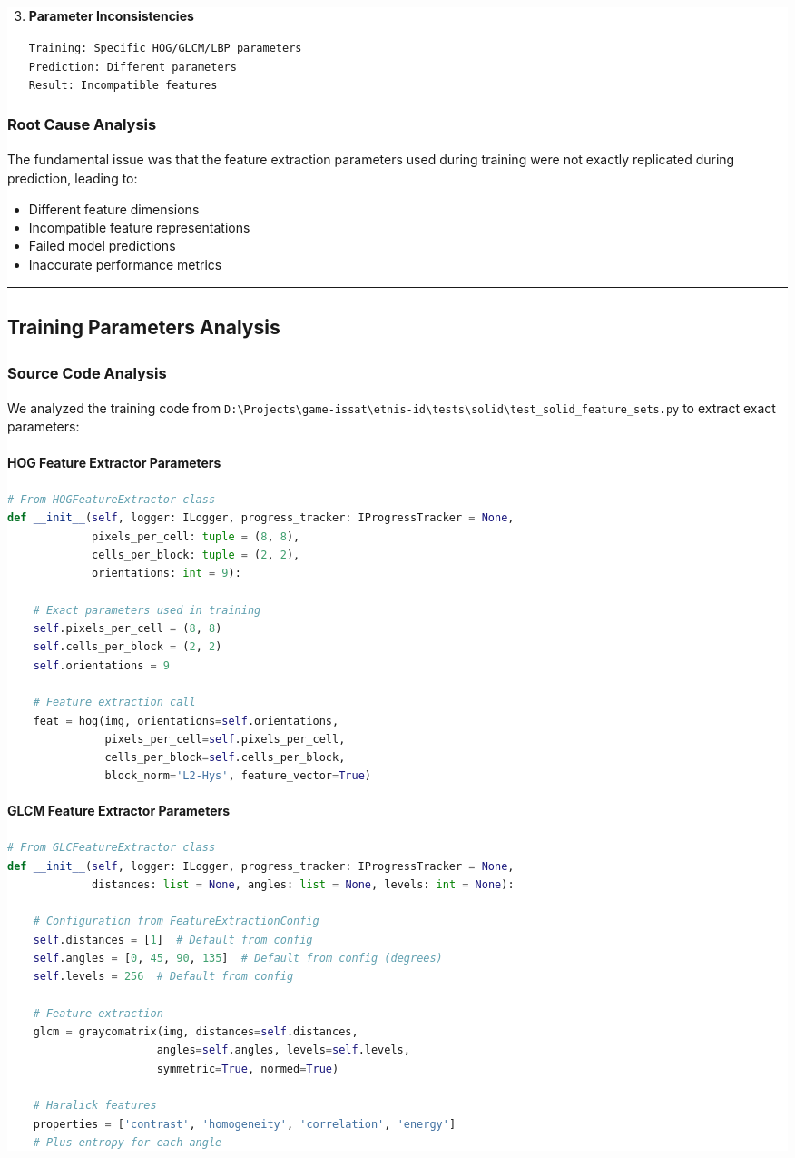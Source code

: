 3. **Parameter Inconsistencies**
   ```
   Training: Specific HOG/GLCM/LBP parameters
   Prediction: Different parameters
   Result: Incompatible features
   ```

### Root Cause Analysis

The fundamental issue was that the feature extraction parameters used during training were not exactly replicated during prediction, leading to:
- Different feature dimensions
- Incompatible feature representations
- Failed model predictions
- Inaccurate performance metrics

---

## Training Parameters Analysis

### Source Code Analysis

We analyzed the training code from `D:\Projects\game-issat\etnis-id\tests\solid\test_solid_feature_sets.py` to extract exact parameters:

#### HOG Feature Extractor Parameters
```python
# From HOGFeatureExtractor class
def __init__(self, logger: ILogger, progress_tracker: IProgressTracker = None,
             pixels_per_cell: tuple = (8, 8), 
             cells_per_block: tuple = (2, 2), 
             orientations: int = 9):
    
    # Exact parameters used in training
    self.pixels_per_cell = (8, 8)
    self.cells_per_block = (2, 2)
    self.orientations = 9
    
    # Feature extraction call
    feat = hog(img, orientations=self.orientations,
               pixels_per_cell=self.pixels_per_cell,
               cells_per_block=self.cells_per_block,
               block_norm='L2-Hys', feature_vector=True)
```

#### GLCM Feature Extractor Parameters
```python
# From GLCFeatureExtractor class
def __init__(self, logger: ILogger, progress_tracker: IProgressTracker = None,
             distances: list = None, angles: list = None, levels: int = None):
    
    # Configuration from FeatureExtractionConfig
    self.distances = [1]  # Default from config
    self.angles = [0, 45, 90, 135]  # Default from config (degrees)
    self.levels = 256  # Default from config
    
    # Feature extraction
    glcm = graycomatrix(img, distances=self.distances, 
                       angles=self.angles, levels=self.levels,
                       symmetric=True, normed=True)
    
    # Haralick features
    properties = ['contrast', 'homogeneity', 'correlation', 'energy']
    # Plus entropy for each angle
```
